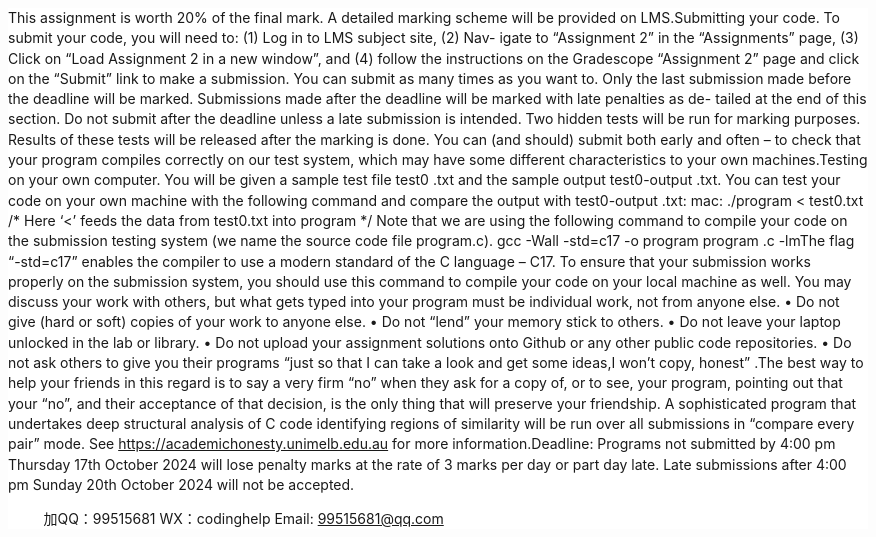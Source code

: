 This   assignment   is   worth   20%   of   the   final   mark.   A   detailed   marking   scheme   will   be   provided   on   LMS.Submitting your code. To   submit   your   code,   you   will   need   to:    (1)   Log   in   to   LMS   subject   site,    (2)   Nav-   igate   to “Assignment   2”   in   the “Assignments”   page,    (3)   Click   on “Load   Assignment   2   in   a   new   window”,   and   (4)   follow   the   instructions   on   the   Gradescope “Assignment   2”   page   and   click   on   the “Submit”   link   to make   a   submission.    You   can   submit    as   many   times   as   you   want   to.       Only    the    last    submission    made      before   the    deadline    will    be    marked.       Submissions   made   after   the   deadline   will   be   marked   with   late   penalties   as   de-   tailed   at   the   end   of this   section.   Do   not   submit   after   the   deadline   unless   a   late   submission   is   intended.   Two hidden   tests   will   be   run   for   marking   purposes.    Results   of   these   tests   will   be   released   after   the   marking   is   done.
You   can   (and   should)   submit   both early and often – to   check that your   program   compiles   correctly   on   our   test   system,   which   may   have   some   different   characteristics   to   your   own   machines.Testing on your own computer. You   will   be   given   a   sample   test   file   test0   .txt   and   the   sample   output   test0-output   .txt.   You   can test your   code   on your   own   machine with   the   following   command   and   compare   the output with   test0-output   .txt:
mac:    ./program    < test0.txt /* Here ‘<’ feeds the data from test0.txt into program */
Note   that   we   are   using   the   following   command   to   compile   your   code   on   the   submission   testing   system   (we name   the   source   code   file   program.c).
gcc      -Wall      -std=c17    -o      program      program   .c    -lmThe   flag   “-std=c17”   enables   the   compiler   to   use   a   modern   standard   of   the   C   language – C17.    To   ensure   that your   submission   works   properly   on   the   submission   system,   you   should   use   this   command   to   compile   your code   on   your   local   machine   as   well.
You   may   discuss   your   work   with   others,   but   what   gets   typed   into   your   program   must   be   individual   work, not from   anyone   else.
• Do not give   (hard   or   soft)   copies   of   your   work   to   anyone   else.
• Do not “lend” your   memory   stick   to   others.
• Do not leave   your   laptop   unlocked   in   the   lab   or   library.
• Do not upload   your   assignment   solutions   onto   Github   or   any   other   public   code   repositories.
•      Do not ask others to give   you   their   programs   “just   so   that   I   can   take   a   look   and   get   some   ideas,I   won’t   copy,   honest”   .The   best   way   to   help   your   friends   in   this   regard   is   to   say   a   very   firm    “no”   when   they   ask   for   a   copy   of,      or   to   see,   your   program,   pointing   out   that   your    “no”,    and   their    acceptance   of   that   decision,   is   the   only      thing   that   will   preserve   your   friendship.    A      sophisticated   program      that   undertakes      deep      structural      analysis      of C   code    identifying    regions    of   similarity    will    be    run    over    all    submissions    in       “compare    every    pair”    mode.       See https://academichonesty.unimelb.edu.au for   more information.Deadline:      Programs   not   submitted   by 4:00 pm Thursday 17th October 2024 will   lose   penalty   marks   at   the   rate   of   3   marks   per   day   or   part   day   late.    Late   submissions   after   4:00   pm   Sunday   20th   October   2024   will not be   accepted.



         
加QQ：99515681  WX：codinghelp  Email: 99515681@qq.com
